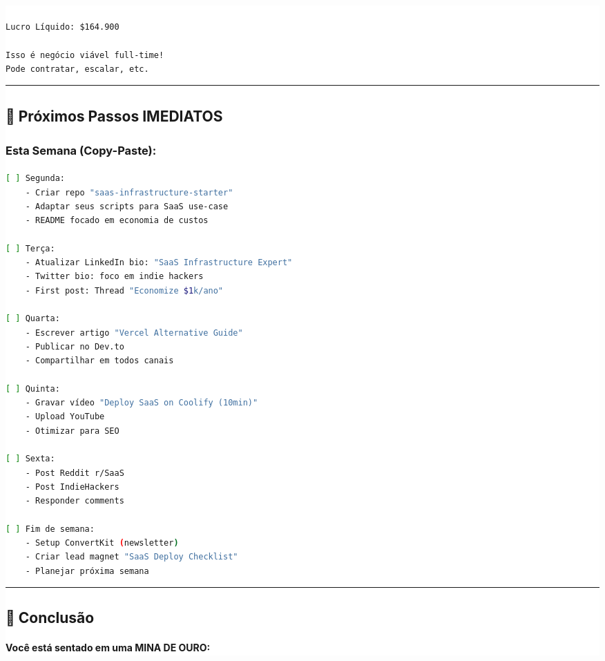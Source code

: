```

Lucro Líquido: $164.900

Isso é negócio viável full-time!
Pode contratar, escalar, etc.
```

---

## 🎯 Próximos Passos IMEDIATOS

### Esta Semana (Copy-Paste):

```bash
[ ] Segunda:
    - Criar repo "saas-infrastructure-starter"
    - Adaptar seus scripts para SaaS use-case
    - README focado em economia de custos

[ ] Terça:
    - Atualizar LinkedIn bio: "SaaS Infrastructure Expert"
    - Twitter bio: foco em indie hackers
    - First post: Thread "Economize $1k/ano"

[ ] Quarta:
    - Escrever artigo "Vercel Alternative Guide"
    - Publicar no Dev.to
    - Compartilhar em todos canais

[ ] Quinta:
    - Gravar vídeo "Deploy SaaS on Coolify (10min)"
    - Upload YouTube
    - Otimizar para SEO

[ ] Sexta:
    - Post Reddit r/SaaS
    - Post IndieHackers
    - Responder comments

[ ] Fim de semana:
    - Setup ConvertKit (newsletter)
    - Criar lead magnet "SaaS Deploy Checklist"
    - Planejar próxima semana
```

---

## 🚀 Conclusão

**Você está sentado em uma MINA DE OURO:**
